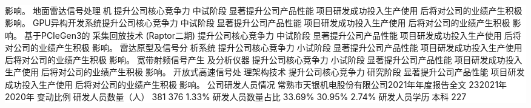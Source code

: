 影响。
地面雷达信号处理
机
提升公司核心竞争力
中试阶段
显著提升公司产品性能
项目研发成功投入生产使用
后将对公司的业绩产生积极
影响。
GPU异构开发系统提升公司核心竞争力
中试阶段
显著提升公司产品性能
项目研发成功投入生产使用
后将对公司的业绩产生积极
影响。
基于PCIeGen3的
采集回放技术
(Raptor二期)
提升公司核心竞争力
中试阶段
显著提升公司产品性能
项目研发成功投入生产使用
后将对公司的业绩产生积极
影响。
雷达原型及信号分
析系统
提升公司核心竞争力
小试阶段
显著提升公司产品性能
项目研发成功投入生产使用
后将对公司的业绩产生积极
影响。
宽带射频信号产生
及分析仪器
提升公司核心竞争力
小试阶段
显著提升公司产品性能
项目研发成功投入生产使用
后将对公司的业绩产生积极
影响。
开放式高速信号处
理架构技术
提升公司核心竞争力
研究阶段
显著提升公司产品性能
项目研发成功投入生产使用
后将对公司的业绩产生积极
影响。
公司研发人员情况
常熟市天银机电股份有限公司2021年年度报告全文
232021年
2020年
变动比例
研发人员数量（人）
381
376
1.33%
研发人员数量占比
33.69%
30.95%
2.74%
研发人员学历
本科
227